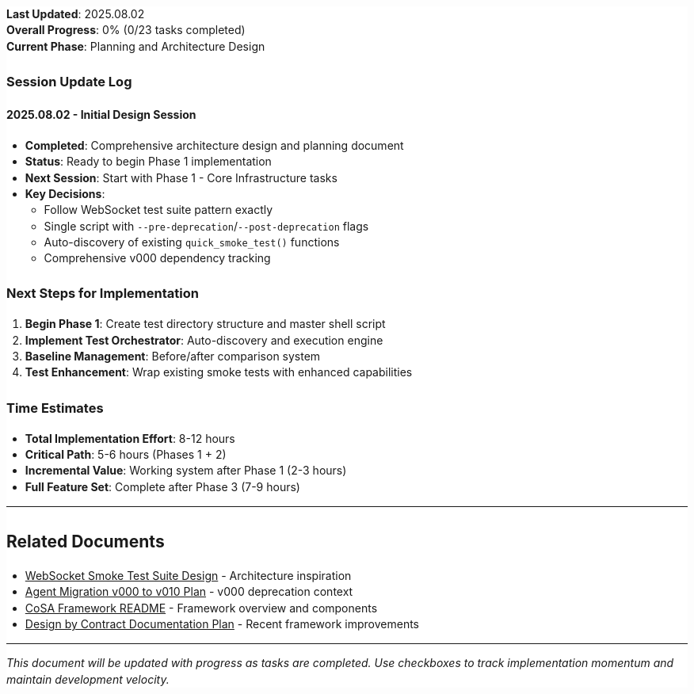 **Last Updated**: 2025.08.02  
**Overall Progress**: 0% (0/23 tasks completed)  
**Current Phase**: Planning and Architecture Design

### Session Update Log

#### 2025.08.02 - Initial Design Session
- **Completed**: Comprehensive architecture design and planning document
- **Status**: Ready to begin Phase 1 implementation
- **Next Session**: Start with Phase 1 - Core Infrastructure tasks
- **Key Decisions**: 
  - Follow WebSocket test suite pattern exactly
  - Single script with `--pre-deprecation`/`--post-deprecation` flags
  - Auto-discovery of existing `quick_smoke_test()` functions
  - Comprehensive v000 dependency tracking

### Next Steps for Implementation
1. **Begin Phase 1**: Create test directory structure and master shell script
2. **Implement Test Orchestrator**: Auto-discovery and execution engine
3. **Baseline Management**: Before/after comparison system
4. **Test Enhancement**: Wrap existing smoke tests with enhanced capabilities

### Time Estimates
- **Total Implementation Effort**: 8-12 hours
- **Critical Path**: 5-6 hours (Phases 1 + 2)
- **Incremental Value**: Working system after Phase 1 (2-3 hours)
- **Full Feature Set**: Complete after Phase 3 (7-9 hours)

---

## Related Documents

- [WebSocket Smoke Test Suite Design](../../../rnd/2025.08.01-websocket-smoke-test-suite-design.md) - Architecture inspiration
- [Agent Migration v000 to v010 Plan](./2025-05-13_agent_migration_v000_to_v010_plan.md) - v000 deprecation context
- [CoSA Framework README](../README.md) - Framework overview and components
- [Design by Contract Documentation Plan](./2025.08.01-design-by-contract-docstring-implementation-plan.md) - Recent framework improvements

---

*This document will be updated with progress as tasks are completed. Use checkboxes to track implementation momentum and maintain development velocity.*